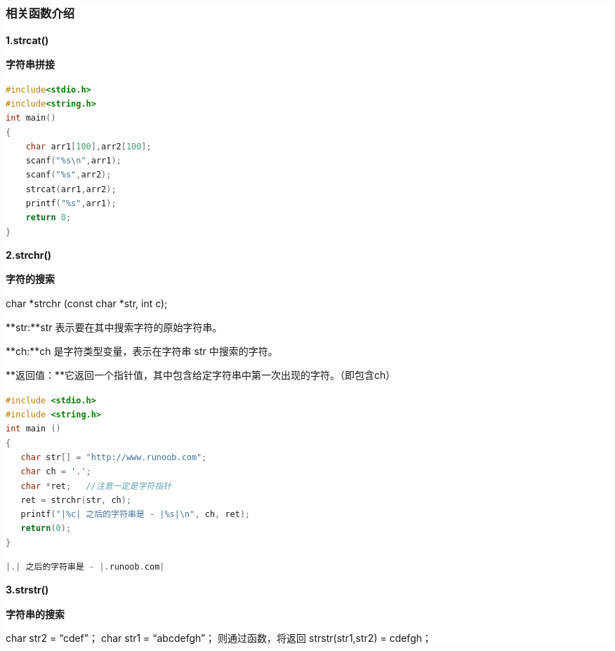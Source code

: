 ### 相关函数介绍

**1.strcat()**

**字符串拼接**

```c
#include<stdio.h>
#include<string.h>
int main()
{
    char arr1[100],arr2[100];
    scanf("%s\n",arr1);
    scanf("%s",arr2);
    strcat(arr1,arr2);
    printf("%s",arr1);
    return 0;
}
```

**2.strchr()**

**字符的搜索**

char *strchr (const char *str, int c);



**str:**str 表示要在其中搜索字符的原始字符串。

**ch:**ch 是字符类型变量，表示在字符串 str 中搜索的字符。

**返回值：**它返回一个指针值，其中包含给定字符串中第一次出现的字符。（即包含ch）

```c
#include <stdio.h>
#include <string.h>
int main ()
{
   char str[] = "http://www.runoob.com";
   char ch = '.';
   char *ret;   //注意一定是字符指针
   ret = strchr(str, ch);
   printf("|%c| 之后的字符串是 - |%s|\n", ch, ret);
   return(0);
}
```

```c
|.| 之后的字符串是 - |.runoob.com|
```

**3.strstr()**

**字符串的搜索**

char str2 = “cdef”； 
char str1 = “abcdefgh”； 
则通过函数，将返回       strstr(str1,str2) = cdefgh；
